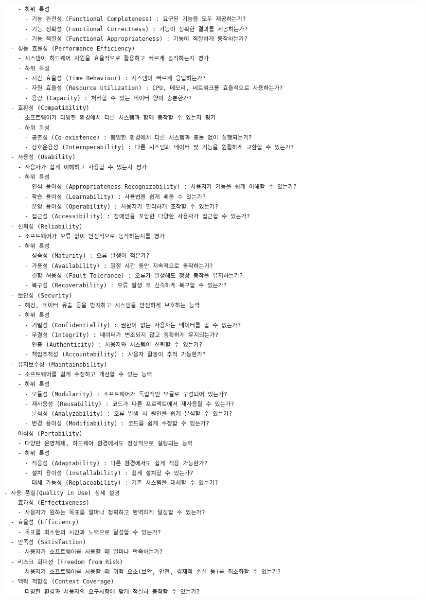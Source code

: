         - 하위 특성
          - 기능 완전성 (Functional Completeness) : 요구된 기능을 모두 제공하는가?
          - 기능 정확성 (Functional Correctness) : 기능이 정확한 결과를 제공하는가?
          - 기능 적절성 (Functional Appropriateness) : 기능이 적절하게 동작하는가?
      - 성능 효율성 (Performance Efficiency)
        - 시스템이 하드웨어 자원을 효율적으로 활용하고 빠르게 동작하는지 평가
        - 하위 특성
          - 시간 효율성 (Time Behaviour) : 시스템이 빠르게 응답하는가?
          - 자원 효율성 (Resource Utilization) : CPU, 메모리, 네트워크를 효율적으로 사용하는가?
          - 용량 (Capacity) : 처리할 수 있는 데이터 양이 충분한가?
      - 호환성 (Compatibility)
        - 소프트웨어가 다양한 환경에서 다른 시스템과 함께 동작할 수 있는지 평가
        - 하위 특성
          - 공존성 (Co-existence) : 동일한 환경에서 다른 시스템과 충돌 없이 실행되는가?
          - 상호운용성 (Interoperability) : 다른 시스템과 데이터 및 기능을 원활하게 교환할 수 있는가?
      - 사용성 (Usability)
        - 사용자가 쉽게 이해하고 사용할 수 있는지 평가
        - 하위 특성
          - 인식 용이성 (Appropriateness Recognizability) : 사용자가 기능을 쉽게 이해할 수 있는가?
          - 학습 용이성 (Learnability) : 사용법을 쉽게 배울 수 있는가?
          - 운영 용이성 (Operability) : 사용자가 편리하게 조작할 수 있는가?
          - 접근성 (Accessibility) : 장애인을 포함한 다양한 사용자가 접근할 수 있는가?
      - 신뢰성 (Reliability)
        - 소프트웨어가 오류 없이 안정적으로 동작하는지를 평가
        - 하위 특성
          - 성숙성 (Maturity) : 오류 발생이 적은가?
          - 가용성 (Availability) : 일정 시간 동안 지속적으로 동작하는가?
          - 결함 허용성 (Fault Tolerance) : 오류가 발생해도 정상 동작을 유지하는가?
          - 복구성 (Recoverability) : 오류 발생 후 신속하게 복구할 수 있는가?
      - 보안성 (Security)
        - 해킹, 데이터 유출 등을 방지하고 시스템을 안전하게 보호하는 능력
        - 하위 특성
          - 기밀성 (Confidentiality) : 권한이 없는 사용자는 데이터를 볼 수 없는가?
          - 무결성 (Integrity) : 데이터가 변조되지 않고 정확하게 유지되는가?
          - 인증 (Authenticity) : 사용자와 시스템이 신뢰할 수 있는가?
          - 책임추적성 (Accountability) : 사용자 활동이 추적 가능한가?
      - 유지보수성 (Maintainability)
        - 소프트웨어를 쉽게 수정하고 개선할 수 있는 능력
        - 하위 특성
          - 모듈성 (Modularity) : 소프트웨어가 독립적인 모듈로 구성되어 있는가?
          - 재사용성 (Reusability) : 코드가 다른 프로젝트에서 재사용될 수 있는가?
          - 분석성 (Analyzability) : 오류 발생 시 원인을 쉽게 분석할 수 있는가?
          - 변경 용이성 (Modifiability) : 코드를 쉽게 수정할 수 있는가?
      - 이식성 (Portability)
        - 다양한 운영체제, 하드웨어 환경에서도 정상적으로 실행되는 능력
        - 하위 특성
          - 적응성 (Adaptability) : 다른 환경에서도 쉽게 적용 가능한가?
          - 설치 용이성 (Installability) : 쉽게 설치할 수 있는가?
          - 대체 가능성 (Replaceability) : 기존 시스템을 대체할 수 있는가?
    - 사용 품질(Quality in Use) 상세 설명
      - 효과성 (Effectiveness)
        - 사용자가 원하는 목표를 얼마나 정확하고 완벽하게 달성할 수 있는가?
      - 효율성 (Efficiency)
        - 목표를 최소한의 시간과 노력으로 달성할 수 있는가?
      - 만족성 (Satisfaction)
        - 사용자가 소프트웨어를 사용할 때 얼마나 만족하는가?
      - 리스크 회피성 (Freedom from Risk)
        - 사용자가 소프트웨어를 사용할 때 위험 요소(보안, 안전, 경제적 손실 등)를 최소화할 수 있는가?
      - 맥락 적합성 (Context Coverage)
        - 다양한 환경과 사용자의 요구사항에 맞게 적절히 동작할 수 있는가?
